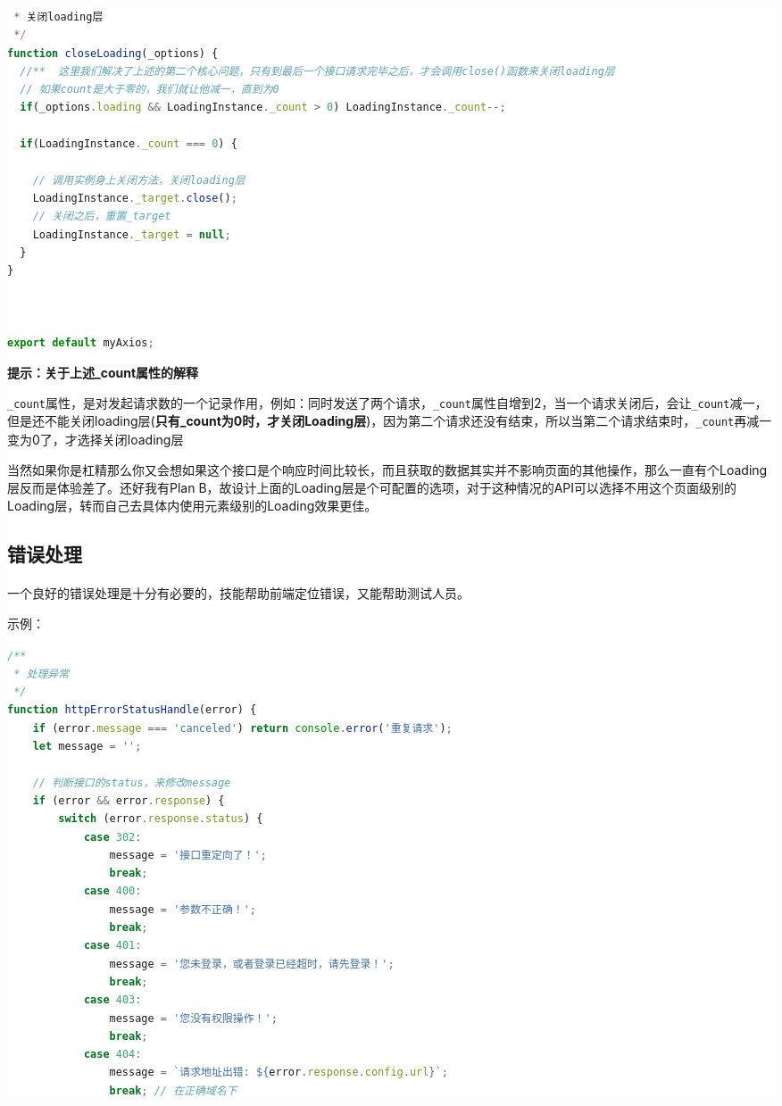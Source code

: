 ```js
 * 关闭loading层
 */
function closeLoading(_options) {
  //**  这里我们解决了上述的第二个核心问题，只有到最后一个接口请求完毕之后，才会调用close()函数来关闭loading层
  // 如果count是大于零的，我们就让他减一，直到为0
  if(_options.loading && LoadingInstance._count > 0) LoadingInstance._count--;

  if(LoadingInstance._count === 0) {

    // 调用实例身上关闭方法，关闭loading层
    LoadingInstance._target.close();
    // 关闭之后，重置_target
    LoadingInstance._target = null;
  }
}



export default myAxios;

```



**提示：关于上述_count属性的解释**

`_count`属性，是对发起请求数的一个记录作用，例如：同时发送了两个请求，`_count`属性自增到2，当一个请求关闭后，会让`_count`减一，但是还不能关闭loading层(**只有_count为0时，才关闭Loading层**)，因为第二个请求还没有结束，所以当第二个请求结束时，`_count`再减一变为0了，才选择关闭loading层

当然如果你是杠精那么你又会想如果这个接口是个响应时间比较长，而且获取的数据其实并不影响页面的其他操作，那么一直有个Loading层反而是体验差了。还好我有Plan B，故设计上面的Loading层是个可配置的选项，对于这种情况的API可以选择不用这个页面级别的Loading层，转而自己去具体内使用元素级别的Loading效果更佳。





## 错误处理

一个良好的错误处理是十分有必要的，技能帮助前端定位错误，又能帮助测试人员。

示例：

```js
/**
 * 处理异常
 */
function httpErrorStatusHandle(error) {
	if (error.message === 'canceled') return console.error('重复请求');
	let message = '';

	// 判断接口的status，来修改message
	if (error && error.response) {
		switch (error.response.status) {
			case 302:
				message = '接口重定向了！';
				break;
			case 400:
				message = '参数不正确！';
				break;
			case 401:
				message = '您未登录，或者登录已经超时，请先登录！';
				break;
			case 403:
				message = '您没有权限操作！';
				break;
			case 404:
				message = `请求地址出错: ${error.response.config.url}`;
				break; // 在正确域名下
```